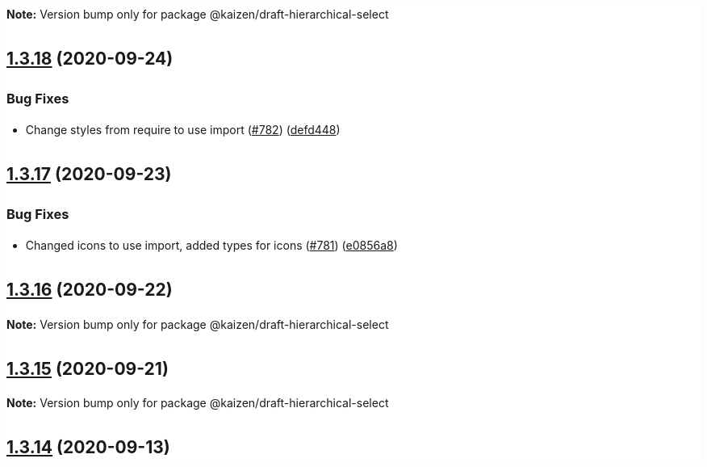 **Note:** Version bump only for package @kaizen/draft-hierarchical-select





## [1.3.18](https://github.com/cultureamp/kaizen-design-system/compare/@kaizen/draft-hierarchical-select@1.3.17...@kaizen/draft-hierarchical-select@1.3.18) (2020-09-24)


### Bug Fixes

* Change styles from require to use import ([#782](https://github.com/cultureamp/kaizen-design-system/issues/782)) ([defd448](https://github.com/cultureamp/kaizen-design-system/commit/defd4483faa3459d9af48e272c63656798008a28))





## [1.3.17](https://github.com/cultureamp/kaizen-design-system/compare/@kaizen/draft-hierarchical-select@1.3.16...@kaizen/draft-hierarchical-select@1.3.17) (2020-09-23)


### Bug Fixes

* Changed icons to use import, added types for icons ([#781](https://github.com/cultureamp/kaizen-design-system/issues/781)) ([e0856a8](https://github.com/cultureamp/kaizen-design-system/commit/e0856a84e3b39d3dc1bfa910b0b973bd65e170c9))





## [1.3.16](https://github.com/cultureamp/kaizen-design-system/compare/@kaizen/draft-hierarchical-select@1.3.15...@kaizen/draft-hierarchical-select@1.3.16) (2020-09-22)

**Note:** Version bump only for package @kaizen/draft-hierarchical-select





## [1.3.15](https://github.com/cultureamp/kaizen-design-system/compare/@kaizen/draft-hierarchical-select@1.3.14...@kaizen/draft-hierarchical-select@1.3.15) (2020-09-21)

**Note:** Version bump only for package @kaizen/draft-hierarchical-select





## [1.3.14](https://github.com/cultureamp/kaizen-design-system/compare/@kaizen/draft-hierarchical-select@1.3.13...@kaizen/draft-hierarchical-select@1.3.14) (2020-09-13)
